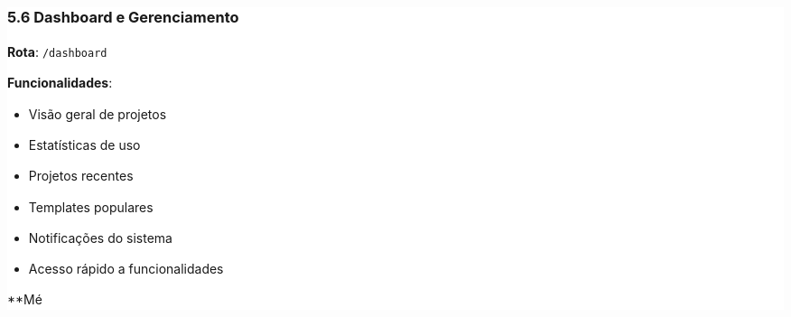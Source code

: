 ### 5.6 Dashboard e Gerenciamento

**Rota**: `/dashboard`

**Funcionalidades**:

* Visão geral de projetos

* Estatísticas de uso

* Projetos recentes

* Templates populares

* Notificações do sistema

* Acesso rápido a funcionalidades

\*\*Mé
